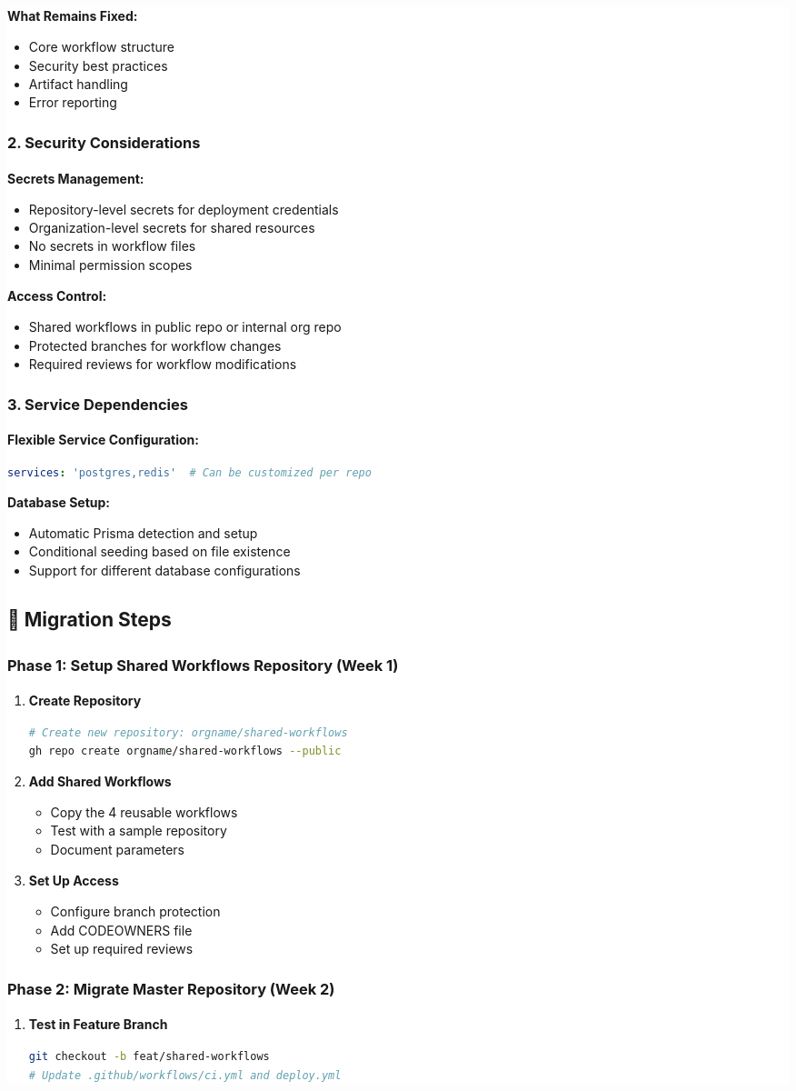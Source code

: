 **What Remains Fixed:**
- Core workflow structure
- Security best practices
- Artifact handling
- Error reporting

### 2. Security Considerations

**Secrets Management:**
- Repository-level secrets for deployment credentials
- Organization-level secrets for shared resources
- No secrets in workflow files
- Minimal permission scopes

**Access Control:**
- Shared workflows in public repo or internal org repo
- Protected branches for workflow changes
- Required reviews for workflow modifications

### 3. Service Dependencies

**Flexible Service Configuration:**
```yaml
services: 'postgres,redis'  # Can be customized per repo
```

**Database Setup:**
- Automatic Prisma detection and setup
- Conditional seeding based on file existence
- Support for different database configurations

## 📝 Migration Steps

### Phase 1: Setup Shared Workflows Repository (Week 1)

1. **Create Repository**
   ```bash
   # Create new repository: orgname/shared-workflows
   gh repo create orgname/shared-workflows --public
   ```

2. **Add Shared Workflows**
   - Copy the 4 reusable workflows
   - Test with a sample repository
   - Document parameters

3. **Set Up Access**
   - Configure branch protection
   - Add CODEOWNERS file
   - Set up required reviews

### Phase 2: Migrate Master Repository (Week 2)

1. **Test in Feature Branch**
   ```bash
   git checkout -b feat/shared-workflows
   # Update .github/workflows/ci.yml and deploy.yml
   ```
